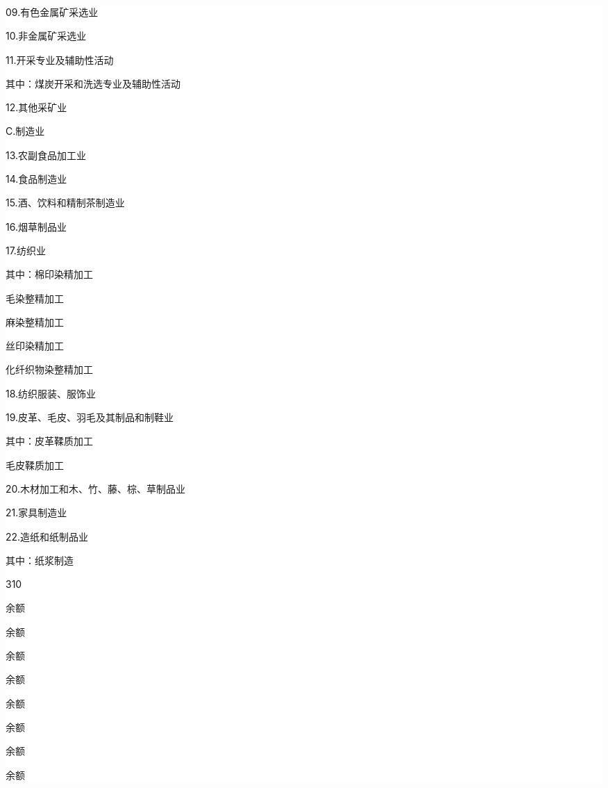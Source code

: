 09.有色金属矿采选业

10.非金属矿采选业

11.开采专业及辅助性活动

其中：煤炭开采和洗选专业及辅助性活动

12.其他采矿业

C.制造业

13.农副食品加工业

14.食品制造业

15.酒、饮料和精制茶制造业

16.烟草制品业

17.纺织业

其中：棉印染精加工

毛染整精加工

麻染整精加工

丝印染精加工

化纤织物染整精加工

18.纺织服装、服饰业

19.皮革、毛皮、羽毛及其制品和制鞋业

其中：皮革鞣质加工

毛皮鞣质加工

20.木材加工和木、竹、藤、棕、草制品业

21.家具制造业

22.造纸和纸制品业

其中：纸浆制造

310

余额

余额

余额

余额

余额

余额

余额

余额
